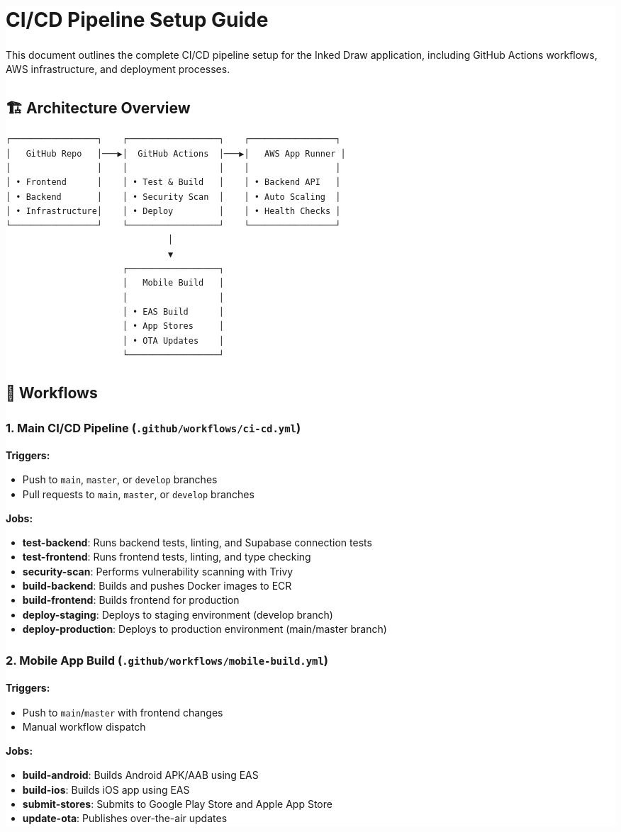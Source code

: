 # CI/CD Pipeline Setup Guide

This document outlines the complete CI/CD pipeline setup for the Inked Draw application, including GitHub Actions workflows, AWS infrastructure, and deployment processes.

## 🏗️ Architecture Overview

```
┌─────────────────┐    ┌──────────────────┐    ┌─────────────────┐
│   GitHub Repo   │───▶│  GitHub Actions  │───▶│   AWS App Runner │
│                 │    │                  │    │                 │
│ • Frontend      │    │ • Test & Build   │    │ • Backend API   │
│ • Backend       │    │ • Security Scan  │    │ • Auto Scaling  │
│ • Infrastructure│    │ • Deploy         │    │ • Health Checks │
└─────────────────┘    └──────────────────┘    └─────────────────┘
                                │
                                ▼
                       ┌──────────────────┐
                       │   Mobile Build   │
                       │                  │
                       │ • EAS Build      │
                       │ • App Stores     │
                       │ • OTA Updates    │
                       └──────────────────┘
```

## 🔄 Workflows

### 1. Main CI/CD Pipeline (`.github/workflows/ci-cd.yml`)

**Triggers:**
- Push to `main`, `master`, or `develop` branches
- Pull requests to `main`, `master`, or `develop` branches

**Jobs:**
- **test-backend**: Runs backend tests, linting, and Supabase connection tests
- **test-frontend**: Runs frontend tests, linting, and type checking
- **security-scan**: Performs vulnerability scanning with Trivy
- **build-backend**: Builds and pushes Docker images to ECR
- **build-frontend**: Builds frontend for production
- **deploy-staging**: Deploys to staging environment (develop branch)
- **deploy-production**: Deploys to production environment (main/master branch)

### 2. Mobile App Build (`.github/workflows/mobile-build.yml`)

**Triggers:**
- Push to `main`/`master` with frontend changes
- Manual workflow dispatch

**Jobs:**
- **build-android**: Builds Android APK/AAB using EAS
- **build-ios**: Builds iOS app using EAS
- **submit-stores**: Submits to Google Play Store and Apple App Store
- **update-ota**: Publishes over-the-air updates
